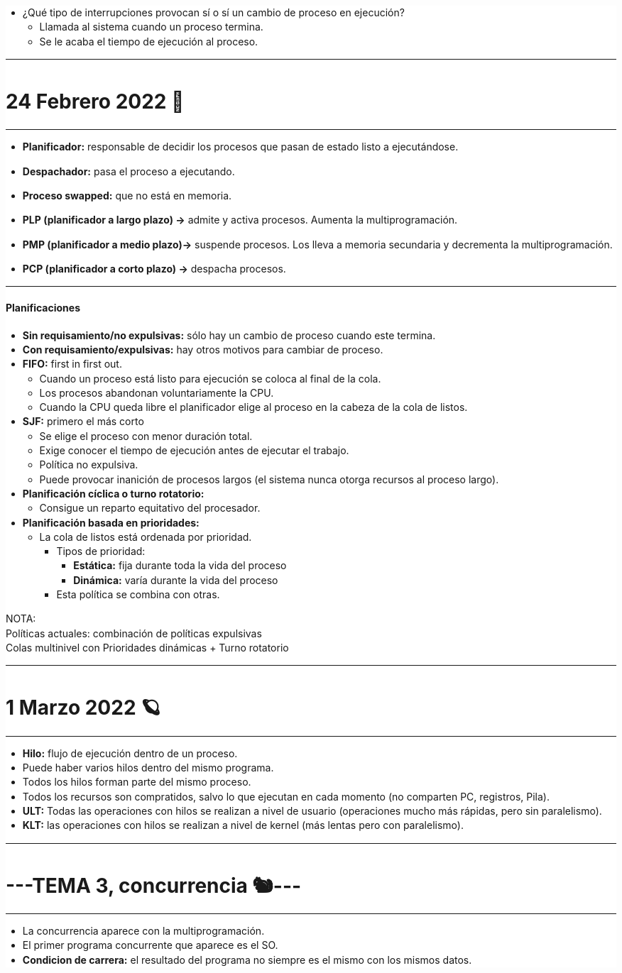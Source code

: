 - ¿Qué tipo de interrupciones provocan sí o sí un cambio de proceso en ejecución?
	- Llamada al sistema cuando un proceso termina.
	- Se le acaba el tiempo de ejecución al proceso.
---
# 24 Febrero 2022 🌺
---
- **Planificador:** responsable de decidir los procesos que pasan de estado listo a ejecutándose.
- **Despachador:** pasa el proceso a ejecutando.
- **Proceso swapped:** que no está en memoria.

- **PLP (planificador a largo plazo) ->** admite y activa procesos. Aumenta la multiprogramación.
- **PMP (planificador a medio plazo)->** suspende procesos. Los lleva a memoria secundaria y decrementa la multiprogramación.
- **PCP (planificador a corto plazo) ->** despacha procesos.
---
#### Planificaciones
- **Sin requisamiento/no expulsivas:** sólo hay un cambio de proceso cuando este termina.
- **Con requisamiento/expulsivas:** hay otros motivos para cambiar de proceso.
- **FIFO:** first in first out.
	- Cuando un proceso está listo para ejecución se coloca al final de la cola.
	- Los procesos abandonan voluntariamente la CPU.
	- Cuando la CPU queda libre el planificador elige al proceso en la cabeza de la cola de listos.
- **SJF:** primero el más corto
	- Se elige el proceso con menor duración total.
	- Exige conocer el tiempo de ejecución antes de ejecutar el trabajo.
	- Política no expulsiva.
	- Puede provocar inanición de procesos largos (el sistema nunca otorga recursos al proceso largo).
- **Planificación cíclica o turno rotatorio:**
	- Consigue un reparto equitativo del procesador.
- **Planificación basada en prioridades:**
	- La cola de listos está ordenada por prioridad.
		- Tipos de prioridad:
			- **Estática:** fija durante toda la vida del proceso
			- **Dinámica:** varía durante la vida del proceso
		- Esta política se combina con otras.

NOTA:  
Políticas actuales: combinación de políticas expulsivas  
Colas multinivel con Prioridades dinámicas + Turno rotatorio

---
# 1 Marzo 2022 🪐
---
- **Hilo:** flujo de ejecución dentro de un proceso. 
- Puede haber varios hilos dentro del mismo programa. 
- Todos los hilos forman parte del mismo proceso.
- Todos los recursos son compratidos, salvo lo que ejecutan en cada momento (no comparten PC, registros, Pila).
- **ULT:** Todas las operaciones con hilos se realizan a nivel de usuario (operaciones mucho más rápidas, pero sin paralelismo).
- **KLT:** las operaciones con hilos se realizan a nivel de kernel (más lentas pero con paralelismo).
---
# ---TEMA 3, concurrencia 🐿---
---
- La concurrencia aparece con la multiprogramación.
- El primer programa concurrente que aparece es el SO.
- **Condicion de carrera:** el resultado del programa no siempre es el mismo con los mismos datos.